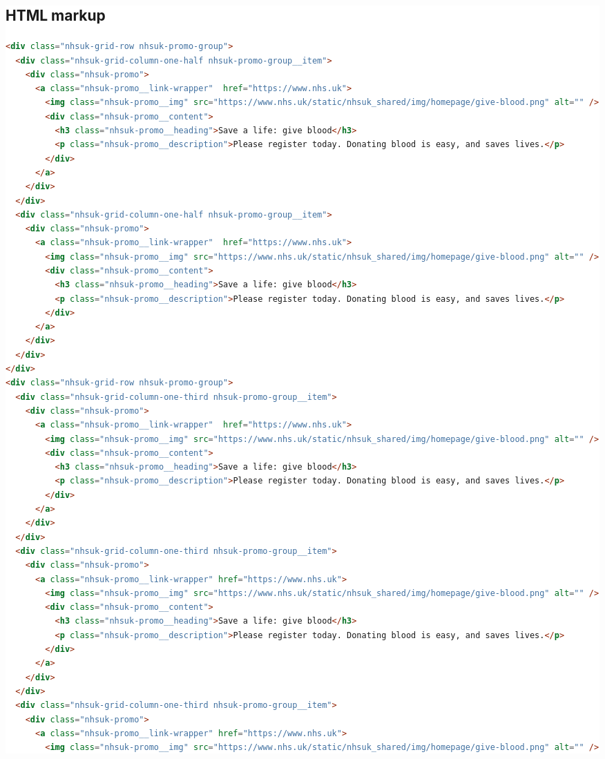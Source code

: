## HTML markup

```html
<div class="nhsuk-grid-row nhsuk-promo-group">
  <div class="nhsuk-grid-column-one-half nhsuk-promo-group__item">
    <div class="nhsuk-promo">
      <a class="nhsuk-promo__link-wrapper"  href="https://www.nhs.uk">
        <img class="nhsuk-promo__img" src="https://www.nhs.uk/static/nhsuk_shared/img/homepage/give-blood.png" alt="" />
        <div class="nhsuk-promo__content">
          <h3 class="nhsuk-promo__heading">Save a life: give blood</h3>
          <p class="nhsuk-promo__description">Please register today. Donating blood is easy, and saves lives.</p>
        </div>
      </a>
    </div>
  </div>
  <div class="nhsuk-grid-column-one-half nhsuk-promo-group__item">
    <div class="nhsuk-promo">
      <a class="nhsuk-promo__link-wrapper"  href="https://www.nhs.uk">
        <img class="nhsuk-promo__img" src="https://www.nhs.uk/static/nhsuk_shared/img/homepage/give-blood.png" alt="" />
        <div class="nhsuk-promo__content">
          <h3 class="nhsuk-promo__heading">Save a life: give blood</h3>
          <p class="nhsuk-promo__description">Please register today. Donating blood is easy, and saves lives.</p>
        </div>
      </a>
    </div>
  </div>
</div>
<div class="nhsuk-grid-row nhsuk-promo-group">
  <div class="nhsuk-grid-column-one-third nhsuk-promo-group__item">
    <div class="nhsuk-promo">
      <a class="nhsuk-promo__link-wrapper"  href="https://www.nhs.uk">
        <img class="nhsuk-promo__img" src="https://www.nhs.uk/static/nhsuk_shared/img/homepage/give-blood.png" alt="" />
        <div class="nhsuk-promo__content">
          <h3 class="nhsuk-promo__heading">Save a life: give blood</h3>
          <p class="nhsuk-promo__description">Please register today. Donating blood is easy, and saves lives.</p>
        </div>
      </a>
    </div>
  </div>
  <div class="nhsuk-grid-column-one-third nhsuk-promo-group__item">
    <div class="nhsuk-promo">
      <a class="nhsuk-promo__link-wrapper" href="https://www.nhs.uk">
        <img class="nhsuk-promo__img" src="https://www.nhs.uk/static/nhsuk_shared/img/homepage/give-blood.png" alt="" />
        <div class="nhsuk-promo__content">
          <h3 class="nhsuk-promo__heading">Save a life: give blood</h3>
          <p class="nhsuk-promo__description">Please register today. Donating blood is easy, and saves lives.</p>
        </div>
      </a>
    </div>
  </div>
  <div class="nhsuk-grid-column-one-third nhsuk-promo-group__item">
    <div class="nhsuk-promo">
      <a class="nhsuk-promo__link-wrapper" href="https://www.nhs.uk">
        <img class="nhsuk-promo__img" src="https://www.nhs.uk/static/nhsuk_shared/img/homepage/give-blood.png" alt="" />
```